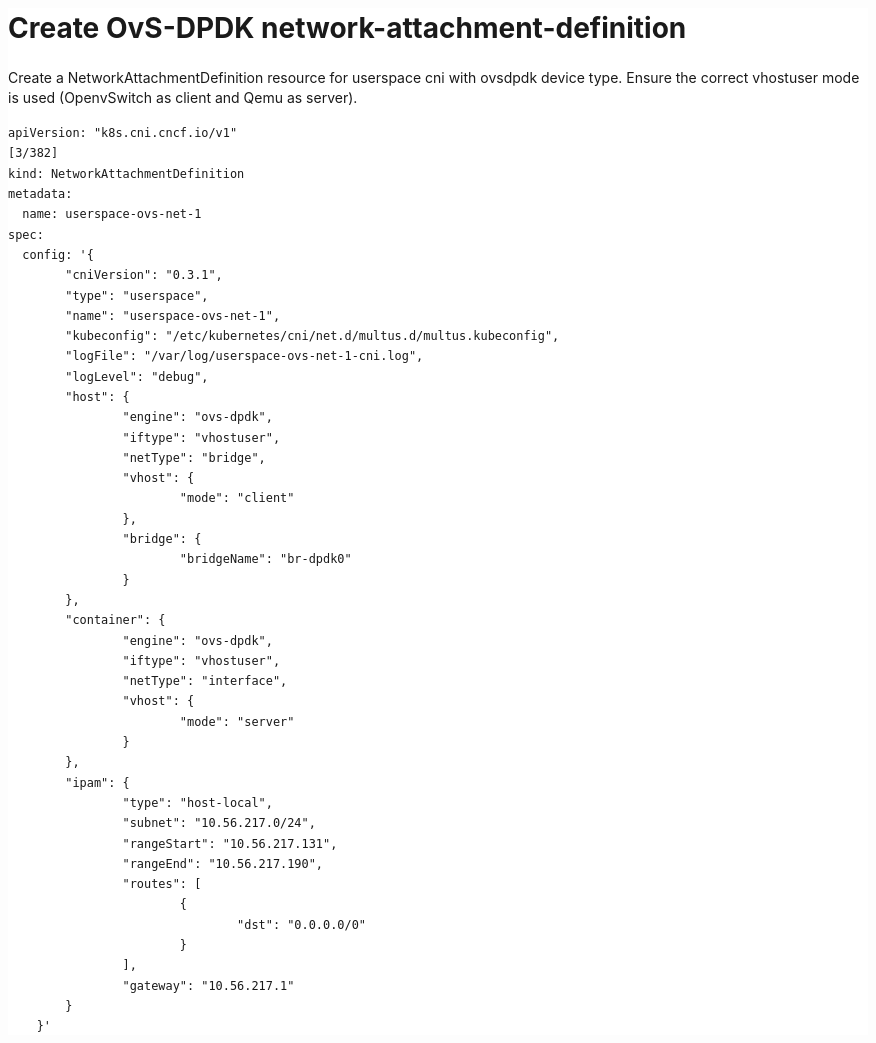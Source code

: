 # Create OvS-DPDK network-attachment-definition

Create a NetworkAttachmentDefinition resource for userspace cni with ovsdpdk
device type. Ensure the correct vhostuser mode is used (OpenvSwitch as client
and Qemu as server).

```
apiVersion: "k8s.cni.cncf.io/v1"                                                                                                                                      [3/382]
kind: NetworkAttachmentDefinition
metadata:
  name: userspace-ovs-net-1
spec:
  config: '{
        "cniVersion": "0.3.1",
        "type": "userspace",
        "name": "userspace-ovs-net-1",
        "kubeconfig": "/etc/kubernetes/cni/net.d/multus.d/multus.kubeconfig",
        "logFile": "/var/log/userspace-ovs-net-1-cni.log",
        "logLevel": "debug",
        "host": {
                "engine": "ovs-dpdk",
                "iftype": "vhostuser",
                "netType": "bridge",
                "vhost": {
                        "mode": "client"
                },
                "bridge": {
                        "bridgeName": "br-dpdk0"
                }
        },
        "container": {
                "engine": "ovs-dpdk",
                "iftype": "vhostuser",
                "netType": "interface",
                "vhost": {
                        "mode": "server"
                }
        },
        "ipam": {
                "type": "host-local",
                "subnet": "10.56.217.0/24",
                "rangeStart": "10.56.217.131",
                "rangeEnd": "10.56.217.190",
                "routes": [
                        {
                                "dst": "0.0.0.0/0"
                        }
                ],
                "gateway": "10.56.217.1"
        }
    }'

```
